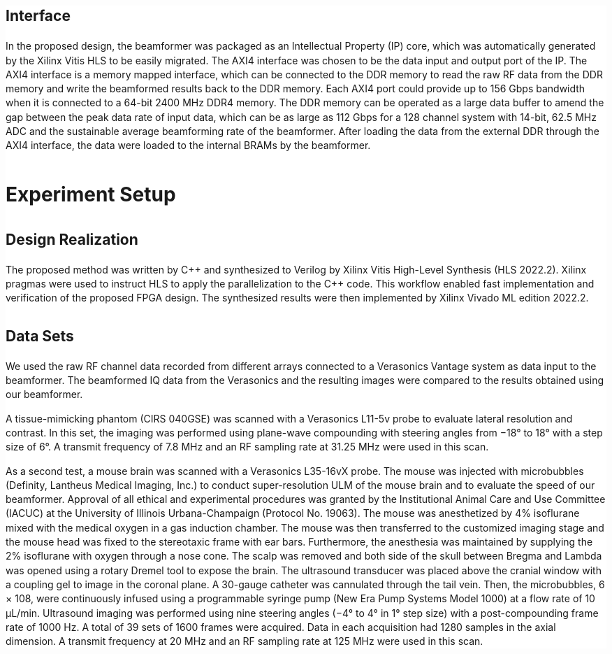## Interface

In the proposed design, the beamformer was packaged as an Intellectual Property (IP) core, which was automatically generated by the Xilinx Vitis HLS to be easily migrated. The AXI4 interface was chosen to be the data input and output port of the IP. The AXI4 interface is a memory mapped interface, which can be connected to the DDR memory to read the raw RF data from the DDR memory and write the beamformed results back to the DDR memory. Each AXI4 port could provide up to 156 Gbps bandwidth when it is connected to a 64-bit 2400 MHz DDR4 memory. The DDR memory can be operated as a large data buffer to amend the gap between the peak data rate of input data, which can be as large as 112 Gbps for a 128 channel system with 14-bit, 62.5 MHz ADC and the sustainable average beamforming rate of the beamformer. After loading the data from the external DDR through the AXI4 interface, the data were loaded to the internal BRAMs by the beamformer.

# Experiment Setup

## Design Realization

The proposed method was written by C++ and synthesized to Verilog by Xilinx Vitis High-Level Synthesis (HLS 2022.2). Xilinx pragmas were used to instruct HLS to apply the parallelization to the C++ code. This workflow enabled fast implementation and verification of the proposed FPGA design. The synthesized results were then implemented by Xilinx Vivado ML edition 2022.2.

## Data Sets

We used the raw RF channel data recorded from different arrays connected to a Verasonics Vantage system as data input to the beamformer. The beamformed IQ data from the Verasonics and the resulting images were compared to the results obtained using our beamformer.

A tissue-mimicking phantom (CIRS 040GSE) was scanned with a Verasonics L11-5v probe to evaluate lateral resolution and contrast. In this set, the imaging was performed using plane-wave compounding with steering angles from −18° to 18° with a step size of 6°. A transmit frequency of 7.8 MHz and an RF sampling rate at 31.25 MHz were used in this scan.

As a second test, a mouse brain was scanned with a Verasonics L35-16vX probe. The mouse was injected with microbubbles (Definity, Lantheus Medical Imaging, Inc.) to conduct super-resolution ULM of the mouse brain and to evaluate the speed of our beamformer. Approval of all ethical and experimental procedures was granted by the Institutional Animal Care and Use Committee (IACUC) at the University of Illinois Urbana-Champaign (Protocol No. 19063). The mouse was anesthetized by 4% isoflurane mixed with the medical oxygen in a gas induction chamber. The mouse was then transferred to the customized imaging stage and the mouse head was fixed to the stereotaxic frame with ear bars. Furthermore, the anesthesia was maintained by supplying the 2% isoflurane with oxygen through a nose cone. The scalp was removed and both side of the skull between Bregma and Lambda was opened using a rotary Dremel tool to expose the brain. The ultrasound transducer was placed above the cranial window with a coupling gel to image in the coronal plane. A 30-gauge catheter was cannulated through the tail vein. Then, the microbubbles, 6 × 108, were continuously infused using a programmable syringe pump (New Era Pump Systems Model 1000) at a flow rate of 10 μL/min. Ultrasound imaging was performed using nine steering angles (−4° to 4° in 1° step size) with a post-compounding frame rate of 1000 Hz. A total of 39 sets of 1600 frames were acquired. Data in each acquisition had 1280 samples in the axial dimension. A transmit frequency at 20 MHz and an RF sampling rate at 125 MHz were used in this scan.
